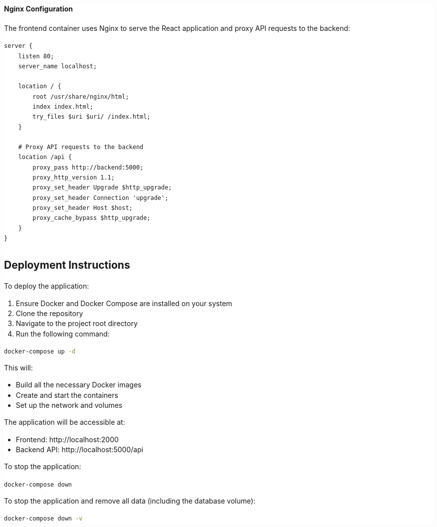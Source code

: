 #### Nginx Configuration

The frontend container uses Nginx to serve the React application and proxy API requests to the backend:

```nginx
server {
    listen 80;
    server_name localhost;

    location / {
        root /usr/share/nginx/html;
        index index.html;
        try_files $uri $uri/ /index.html;
    }

    # Proxy API requests to the backend
    location /api {
        proxy_pass http://backend:5000;
        proxy_http_version 1.1;
        proxy_set_header Upgrade $http_upgrade;
        proxy_set_header Connection 'upgrade';
        proxy_set_header Host $host;
        proxy_cache_bypass $http_upgrade;
    }
}
```

## Deployment Instructions

To deploy the application:

1. Ensure Docker and Docker Compose are installed on your system
2. Clone the repository
3. Navigate to the project root directory
4. Run the following command:

```bash
docker-compose up -d
```

This will:
- Build all the necessary Docker images
- Create and start the containers
- Set up the network and volumes

The application will be accessible at:
- Frontend: http://localhost:2000
- Backend API: http://localhost:5000/api

To stop the application:

```bash
docker-compose down
```

To stop the application and remove all data (including the database volume):

```bash
docker-compose down -v
```
